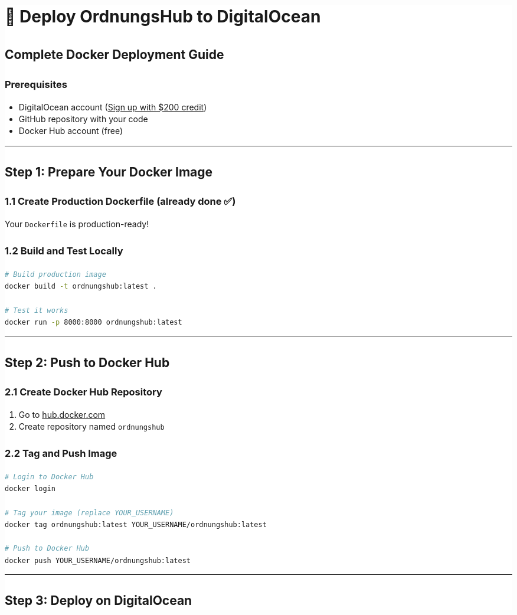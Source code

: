 # 🌊 Deploy OrdnungsHub to DigitalOcean

## Complete Docker Deployment Guide

### Prerequisites
- DigitalOcean account ([Sign up with $200 credit](https://www.digitalocean.com/))
- GitHub repository with your code
- Docker Hub account (free)

---

## Step 1: Prepare Your Docker Image

### 1.1 Create Production Dockerfile (already done ✅)
Your `Dockerfile` is production-ready!

### 1.2 Build and Test Locally
```bash
# Build production image
docker build -t ordnungshub:latest .

# Test it works
docker run -p 8000:8000 ordnungshub:latest
```

---

## Step 2: Push to Docker Hub

### 2.1 Create Docker Hub Repository
1. Go to [hub.docker.com](https://hub.docker.com)
2. Create repository named `ordnungshub`

### 2.2 Tag and Push Image
```bash
# Login to Docker Hub
docker login

# Tag your image (replace YOUR_USERNAME)
docker tag ordnungshub:latest YOUR_USERNAME/ordnungshub:latest

# Push to Docker Hub
docker push YOUR_USERNAME/ordnungshub:latest
```

---

## Step 3: Deploy on DigitalOcean
